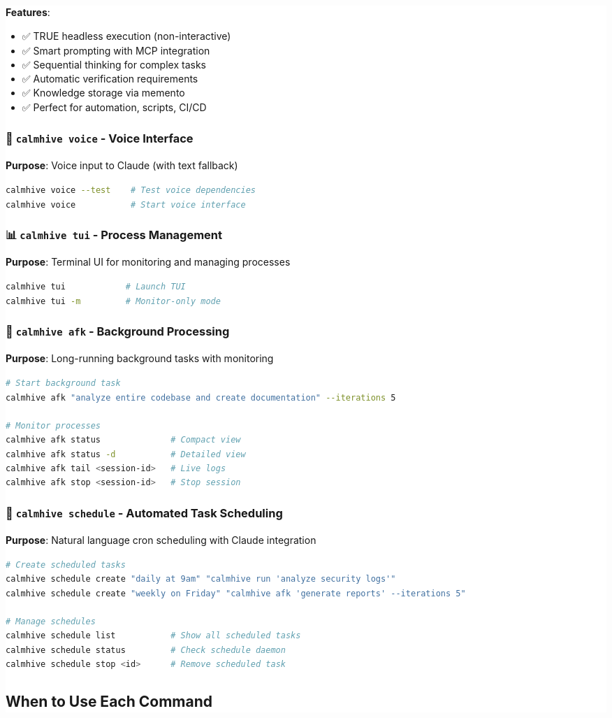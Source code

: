 **Features**:
- ✅ TRUE headless execution (non-interactive)
- ✅ Smart prompting with MCP integration
- ✅ Sequential thinking for complex tasks
- ✅ Automatic verification requirements
- ✅ Knowledge storage via memento
- ✅ Perfect for automation, scripts, CI/CD

### 🎤 `calmhive voice` - Voice Interface
**Purpose**: Voice input to Claude (with text fallback)

```bash
calmhive voice --test    # Test voice dependencies
calmhive voice           # Start voice interface
```

### 📊 `calmhive tui` - Process Management
**Purpose**: Terminal UI for monitoring and managing processes

```bash
calmhive tui            # Launch TUI
calmhive tui -m         # Monitor-only mode
```

### 🔄 `calmhive afk` - Background Processing
**Purpose**: Long-running background tasks with monitoring

```bash
# Start background task
calmhive afk "analyze entire codebase and create documentation" --iterations 5

# Monitor processes
calmhive afk status              # Compact view
calmhive afk status -d           # Detailed view
calmhive afk tail <session-id>   # Live logs
calmhive afk stop <session-id>   # Stop session
```

### 📅 `calmhive schedule` - Automated Task Scheduling
**Purpose**: Natural language cron scheduling with Claude integration

```bash
# Create scheduled tasks
calmhive schedule create "daily at 9am" "calmhive run 'analyze security logs'"
calmhive schedule create "weekly on Friday" "calmhive afk 'generate reports' --iterations 5"

# Manage schedules
calmhive schedule list           # Show all scheduled tasks
calmhive schedule status         # Check schedule daemon
calmhive schedule stop <id>      # Remove scheduled task
```

## When to Use Each Command
